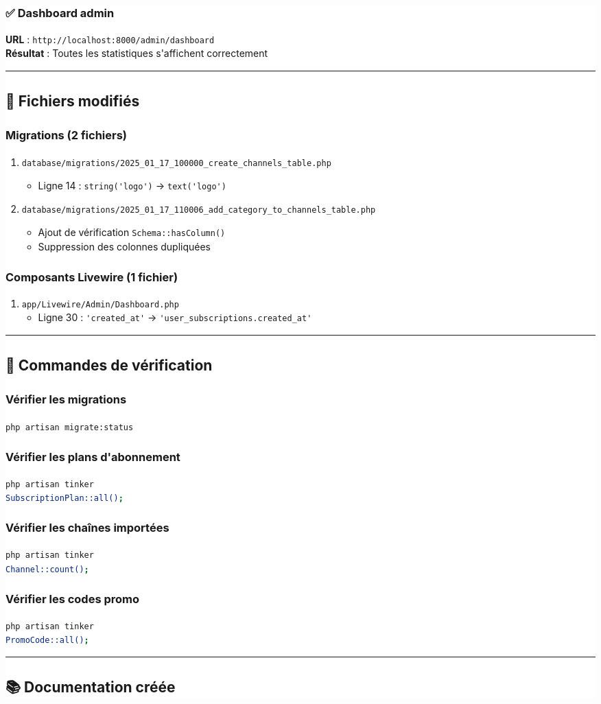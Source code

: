 ### ✅ Dashboard admin
**URL** : `http://localhost:8000/admin/dashboard`  
**Résultat** : Toutes les statistiques s'affichent correctement

---

## 📁 Fichiers modifiés

### Migrations (2 fichiers)
1. `database/migrations/2025_01_17_100000_create_channels_table.php`
   - Ligne 14 : `string('logo')` → `text('logo')`

2. `database/migrations/2025_01_17_110006_add_category_to_channels_table.php`
   - Ajout de vérification `Schema::hasColumn()`
   - Suppression des colonnes dupliquées

### Composants Livewire (1 fichier)
1. `app/Livewire/Admin/Dashboard.php`
   - Ligne 30 : `'created_at'` → `'user_subscriptions.created_at'`

---

## 🚀 Commandes de vérification

### Vérifier les migrations
```bash
php artisan migrate:status
```

### Vérifier les plans d'abonnement
```bash
php artisan tinker
SubscriptionPlan::all();
```

### Vérifier les chaînes importées
```bash
php artisan tinker
Channel::count();
```

### Vérifier les codes promo
```bash
php artisan tinker
PromoCode::all();
```

---

## 📚 Documentation créée
